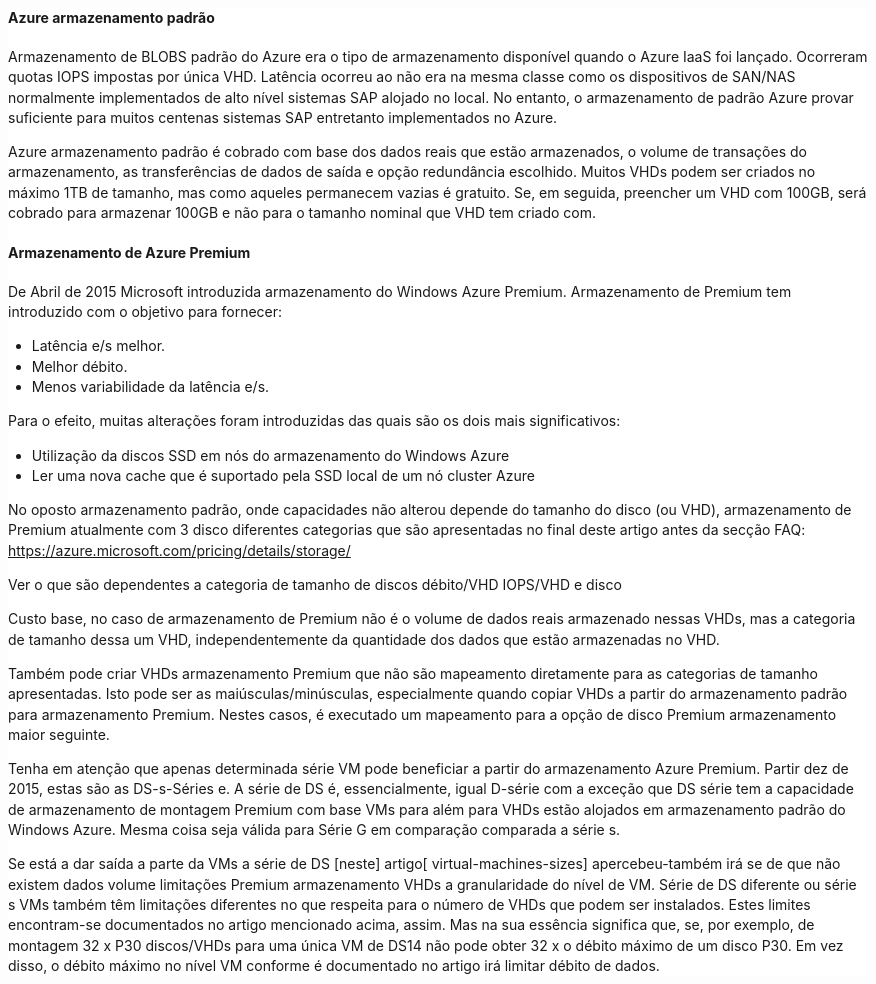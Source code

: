 
#### <a name="azure-standard-storage"></a>Azure armazenamento padrão
Armazenamento de BLOBS padrão do Azure era o tipo de armazenamento disponível quando o Azure IaaS foi lançado. Ocorreram quotas IOPS impostas por única VHD. Latência ocorreu ao não era na mesma classe como os dispositivos de SAN/NAS normalmente implementados de alto nível sistemas SAP alojado no local. No entanto, o armazenamento de padrão Azure provar suficiente para muitos centenas sistemas SAP entretanto implementados no Azure.

Azure armazenamento padrão é cobrado com base dos dados reais que estão armazenados, o volume de transações do armazenamento, as transferências de dados de saída e opção redundância escolhido. Muitos VHDs podem ser criados no máximo 1TB de tamanho, mas como aqueles permanecem vazias é gratuito. Se, em seguida, preencher um VHD com 100GB, será cobrado para armazenar 100GB e não para o tamanho nominal que VHD tem criado com.

#### <a name="ff5ad0f9-f7f4-4022-9102-af07aef3bc92"></a>Armazenamento de Azure Premium
De Abril de 2015 Microsoft introduzida armazenamento do Windows Azure Premium. Armazenamento de Premium tem introduzido com o objetivo para fornecer:

* Latência e/s melhor.
* Melhor débito.
* Menos variabilidade da latência e/s.

Para o efeito, muitas alterações foram introduzidas das quais são os dois mais significativos:

* Utilização da discos SSD em nós do armazenamento do Windows Azure
* Ler uma nova cache que é suportado pela SSD local de um nó cluster Azure

No oposto armazenamento padrão, onde capacidades não alterou depende do tamanho do disco (ou VHD), armazenamento de Premium atualmente com 3 disco diferentes categorias que são apresentadas no final deste artigo antes da secção FAQ: <https://azure.microsoft.com/pricing/details/storage/>

Ver o que são dependentes a categoria de tamanho de discos débito/VHD IOPS/VHD e disco

Custo base, no caso de armazenamento de Premium não é o volume de dados reais armazenado nessas VHDs, mas a categoria de tamanho dessa um VHD, independentemente da quantidade dos dados que estão armazenadas no VHD.

Também pode criar VHDs armazenamento Premium que não são mapeamento diretamente para as categorias de tamanho apresentadas. Isto pode ser as maiúsculas/minúsculas, especialmente quando copiar VHDs a partir do armazenamento padrão para armazenamento Premium. Nestes casos, é executado um mapeamento para a opção de disco Premium armazenamento maior seguinte. 

Tenha em atenção que apenas determinada série VM pode beneficiar a partir do armazenamento Azure Premium. Partir dez de 2015, estas são as DS-s-Séries e. A série de DS é, essencialmente, igual D-série com a exceção que DS série tem a capacidade de armazenamento de montagem Premium com base VMs para além para VHDs estão alojados em armazenamento padrão do Windows Azure. Mesma coisa seja válida para Série G em comparação comparada a série s.

Se está a dar saída a parte da VMs a série de DS [neste] artigo[ virtual-machines-sizes] apercebeu-também irá se de que não existem dados volume limitações Premium armazenamento VHDs a granularidade do nível de VM. Série de DS diferente ou série s VMs também têm limitações diferentes no que respeita para o número de VHDs que podem ser instalados. Estes limites encontram-se documentados no artigo mencionado acima, assim. Mas na sua essência significa que, se, por exemplo, de montagem 32 x P30 discos/VHDs para uma única VM de DS14 não pode obter 32 x o débito máximo de um disco P30. Em vez disso, o débito máximo no nível VM conforme é documentado no artigo irá limitar débito de dados. 


[comentário]: <>  (MSSedusch ainda necessário? TODO originalmente uma rede Virtual Azure estava ligado a um grupo de afinidade. Com que uma rede Virtual no Azure tem restrita para a unidade de escala Azure que o grupo afinidade tem atribuído a. No final, isto destina que a rede Virtual foi restrita para os recursos disponíveis na unidade de escala Azure. Esta coluna uma vez que foi alterada e agora redes virtuais Azure pode esticar através de mais do que uma unidade de escala Azure. No entanto, que requer que estão redes virtuais Azure * * não * * associada afinidade grupos já na hora de criação. Já mencionado anteriormente que no oposto recomendações por ano atrás, deverá * * não tirar partido do Azure afinidade grupos deixem * *. Para obter detalhes, consulte o artigo < https://azure.microsoft.com/blog/regional-virtual-networks/>)
[comentário]: <>  (MShermannd TODO não foi possível um artigo que inclui o tópico OpenLDAP + processador;)
[comentário]: <>  (MSSedusch < https://channel9.msdn.com/Blogs/Open/Load-balancing-highly-available-Linux-services-on-Windows-Azure-OpenLDAP-and-MySQL>)
[comentário]: <>  (MSSedusch – obter mais informações podem ser encontradas aqui)
[comentário]: <>  (MShermannd TODO ligação já não é válida; Mas processador não mesmo assim é suportada - pode consultar a hiperligação seguinte abaixo)
[comentário]: <>  (MSSedusch – < http://msdn.microsoft.com/library/azure/dn133798.aspx>.)
[comentário]: <>  (Ponto de TODO MShermannd para o Site não é suportada ainda com processador)
[comentário]: <>  (MSSedusch – < https://azure.microsoft.com/documentation/articles/vpn-gateway-point-to-site-create/>)
[comentário]: <> (MShermannd TODO encontrados sem ligação de docu processador)
[comentário]: <>  (MSSedusch * < https://azure.microsoft.com/documentation/articles/virtual-networks-create-vnet-arm-pportal/>)
[comentário]: <>  (MSSedusch * < https://azure.microsoft.com/documentation/articles/virtual-machines-windows-tutorial/>)
[comentário]: <>  (MShermannd TODO o que sobre a automatização do serviço para SAP VMs?)
[comentário]: <>  (Implementação de MSSedusch do vários SO VMs entretanto possíveis)
[comentário]: <>  (MSSedusch também qualquer tipo de automatização de implementação não é possível fazer com o portal do Azure. Tarefas como script de implementação do VMs vários não é possível através do Portal do Azure.) 
[comentário]: <>  (MShermannd TODO descrevem comando clip novo durante o ensaio)
[comentário]: <>  (MSSedusch > ver mais detalhes aqui:)
[comentário]: <>  (MShermannd TODO primeira hiperligação é sobre o modelo clássico. Encontrámos um artigo Azure docu)
[comentário]: <>  (MSSedusch >< https://azure.microsoft.com/documentation/articles/virtual-machines-create-upload-vhd-windows-server/>)
[comentário]: <>  (MSSedusch >< http://blogs.technet.com/b/blainbar/archive/2014/09/12/modernizing-your-infrastructure-with-hybrid-cloud-using-custom-vm-images-and-resource-groups-in-microsoft-azure-part-21-blain-barton.aspx>)
[comentário]: <>  (MShermannd TODO tem de verificar se o clip também converte estáticos)
